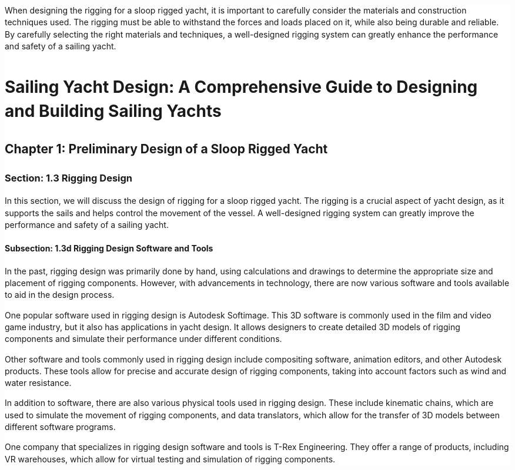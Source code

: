 

When designing the rigging for a sloop rigged yacht, it is important to carefully consider the materials and construction techniques used. The rigging must be able to withstand the forces and loads placed on it, while also being durable and reliable. By carefully selecting the right materials and techniques, a well-designed rigging system can greatly enhance the performance and safety of a sailing yacht.





# Sailing Yacht Design: A Comprehensive Guide to Designing and Building Sailing Yachts



## Chapter 1: Preliminary Design of a Sloop Rigged Yacht



### Section: 1.3 Rigging Design



In this section, we will discuss the design of rigging for a sloop rigged yacht. The rigging is a crucial aspect of yacht design, as it supports the sails and helps control the movement of the vessel. A well-designed rigging system can greatly improve the performance and safety of a sailing yacht.



#### Subsection: 1.3d Rigging Design Software and Tools



In the past, rigging design was primarily done by hand, using calculations and drawings to determine the appropriate size and placement of rigging components. However, with advancements in technology, there are now various software and tools available to aid in the design process.



One popular software used in rigging design is Autodesk Softimage. This 3D software is commonly used in the film and video game industry, but it also has applications in yacht design. It allows designers to create detailed 3D models of rigging components and simulate their performance under different conditions.



Other software and tools commonly used in rigging design include compositing software, animation editors, and other Autodesk products. These tools allow for precise and accurate design of rigging components, taking into account factors such as wind and water resistance.



In addition to software, there are also various physical tools used in rigging design. These include kinematic chains, which are used to simulate the movement of rigging components, and data translators, which allow for the transfer of 3D models between different software programs.



One company that specializes in rigging design software and tools is T-Rex Engineering. They offer a range of products, including VR warehouses, which allow for virtual testing and simulation of rigging components.
